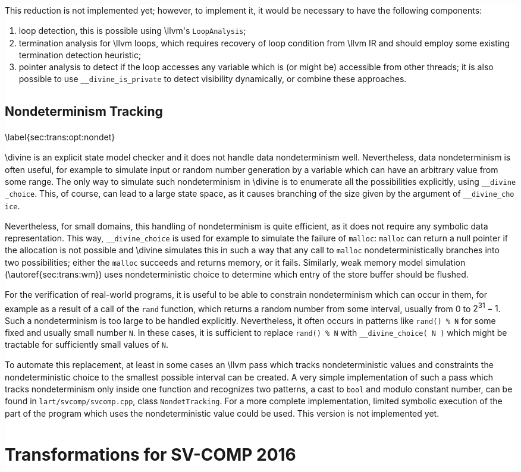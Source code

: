 This reduction is not implemented yet; however, to implement it, it would be
necessary to have the following components:

1.  loop detection, this is possible using \llvm's `LoopAnalysis`;
2.  termination analysis for \llvm loops, which requires recovery of loop
    condition from \llvm IR and should employ some existing termination
    detection heuristic;
3.  pointer analysis to detect if the loop accesses any variable which is (or might
    be) accessible from other threads; it is also possible to use
    `__divine_is_private` to detect visibility dynamically, or combine these
    approaches.

## Nondeterminism Tracking

\label{sec:trans:opt:nondet}

\divine is an explicit state model checker and it does not handle data
nondeterminism well. Nevertheless, data nondeterminism is often useful, for
example to simulate input or random number generation by a variable which can
have an arbitrary value from some range. The only way to simulate such
nondeterminism in \divine is to enumerate all the possibilities explicitly,
using `__divine_choice`. This, of course, can lead to a large state space, as it
causes branching of the size given by the argument of `__divine_choice`.

Nevertheless, for small domains, this handling of nondeterminism is quite
efficient, as it does not require any symbolic data representation. This way,
`__divine_choice` is used for example to simulate the failure of `malloc`: `malloc`
can return a null pointer if the allocation is not possible and \divine
simulates this in such a way that any call to `malloc` nondeterministically
branches into two possibilities; either the `malloc` succeeds and returns
memory, or it fails. Similarly, weak memory model simulation
(\autoref{sec:trans:wm}) uses nondeterministic choice to determine which entry
of the store buffer should be flushed.

For the verification of real-world programs, it is useful to be able to constrain
nondeterminism which can occur in them, for example as a result of a call of the
`rand` function, which returns a random number from some interval, usually from
$0$ to $2^{31} - 1$. Such a nondeterminism is too large to be handled
explicitly. Nevertheless, it often occurs in patterns like `rand() % N` for some
fixed and usually small number `N`. In these cases, it is sufficient to replace
`rand() % N` with `__divine_choice( N )` which might be tractable for
sufficiently small values of `N`.

To automate this replacement, at least in some cases an \llvm pass which tracks
nondeterministic values and constraints the nondeterministic choice to the smallest
possible interval can be created. A very simple implementation of such a pass
which tracks nondeterminism only inside one function and recognizes two
patterns, a cast to `bool` and modulo constant number, can be found in
`lart/svcomp/svcomp.cpp`, class `NondetTracking`. For a more complete
implementation, limited symbolic execution of the part of the program which uses
the nondeterministic value could be used. This version is not implemented yet.

# Transformations for SV-COMP 2016
